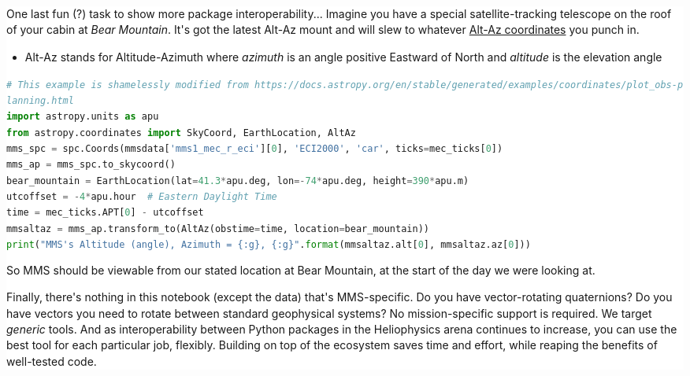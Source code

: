 One last fun (?) task to show more package interoperability...
Imagine you have a special satellite-tracking telescope on the roof of your cabin at _Bear Mountain_. It's got the latest Alt-Az mount and will slew to whatever [Alt-Az coordinates](https://docs.astropy.org/en/stable/api/astropy.coordinates.AltAz.html) you punch in.
- Alt-Az stands for Altitude-Azimuth where _azimuth_ is an angle positive Eastward of North and _altitude_ is the elevation angle

```python
# This example is shamelessly modified from https://docs.astropy.org/en/stable/generated/examples/coordinates/plot_obs-planning.html
import astropy.units as apu
from astropy.coordinates import SkyCoord, EarthLocation, AltAz
mms_spc = spc.Coords(mmsdata['mms1_mec_r_eci'][0], 'ECI2000', 'car', ticks=mec_ticks[0])
mms_ap = mms_spc.to_skycoord()
bear_mountain = EarthLocation(lat=41.3*apu.deg, lon=-74*apu.deg, height=390*apu.m)
utcoffset = -4*apu.hour  # Eastern Daylight Time
time = mec_ticks.APT[0] - utcoffset
mmsaltaz = mms_ap.transform_to(AltAz(obstime=time, location=bear_mountain))
print("MMS's Altitude (angle), Azimuth = {:g}, {:g}".format(mmsaltaz.alt[0], mmsaltaz.az[0]))
```

So MMS should be viewable from our stated location at Bear Mountain, at the start of the day we were looking at.

Finally, there's nothing in this notebook (except the data) that's MMS-specific. Do you have vector-rotating quaternions? Do you have vectors you need to rotate between standard geophysical systems? No mission-specific support is required. We target _generic_ tools. And as interoperability between Python packages in the Heliophysics arena continues to increase, you can use the best tool for each particular job, flexibly. Building on top of the ecosystem saves time and effort, while reaping the benefits of well-tested code.
